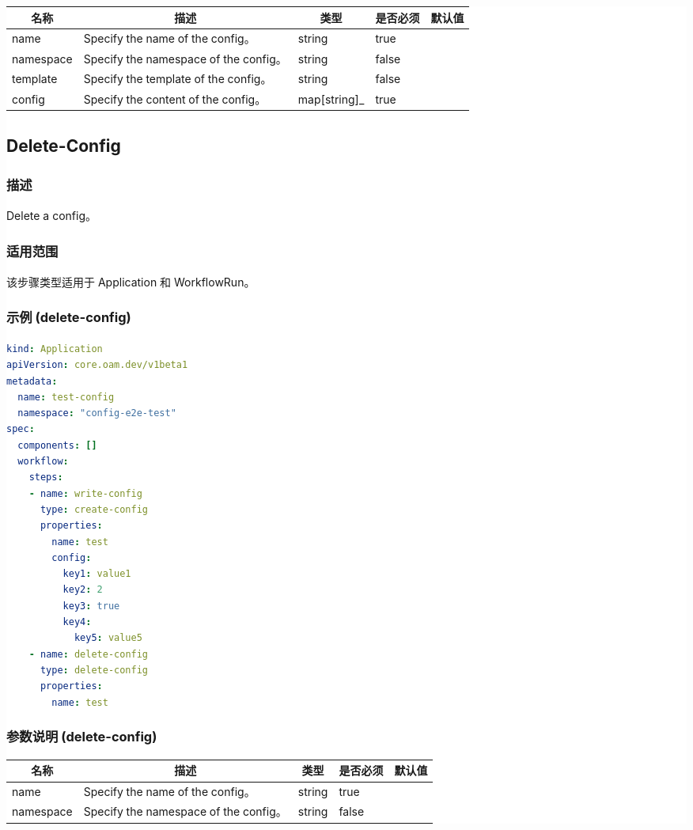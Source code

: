  名称 | 描述 | 类型 | 是否必须 | 默认值 
 ------ | ------ | ------ | ------------ | --------- 
 name | Specify the name of the config。 | string | true |  
 namespace | Specify the namespace of the config。 | string | false |  
 template | Specify the template of the config。 | string | false |  
 config | Specify the content of the config。 | map[string]_ | true |  


## Delete-Config

### 描述

Delete a config。

### 适用范围

该步骤类型适用于 Application 和 WorkflowRun。

### 示例 (delete-config)

```yaml
kind: Application
apiVersion: core.oam.dev/v1beta1
metadata:
  name: test-config
  namespace: "config-e2e-test"
spec:
  components: []
  workflow:
    steps:
    - name: write-config
      type: create-config
      properties:
        name: test
        config: 
          key1: value1
          key2: 2
          key3: true
          key4: 
            key5: value5
    - name: delete-config
      type: delete-config
      properties:
        name: test
```

### 参数说明 (delete-config)


 名称 | 描述 | 类型 | 是否必须 | 默认值 
 ------ | ------ | ------ | ------------ | --------- 
 name | Specify the name of the config。 | string | true |  
 namespace | Specify the namespace of the config。 | string | false |  
